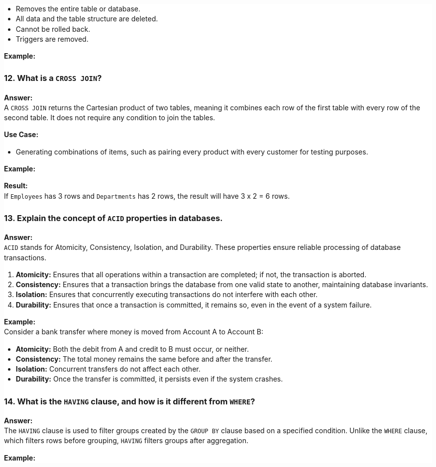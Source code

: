   + Removes the entire table or database.
  + All data and the table structure are deleted.
  + Cannot be rolled back.
  + Triggers are removed.

**Example:**

### 12. **What is a** `CROSS JOIN`?

**Answer:**  
A `CROSS JOIN` returns the Cartesian product of two tables, meaning it combines each row of the first table with every row of the second table. It does not require any condition to join the tables.

**Use Case:**

* Generating combinations of items, such as pairing every product with every customer for testing purposes.

**Example:**

**Result:**  
If `Employees` has 3 rows and `Departments` has 2 rows, the result will have 3 x 2 = 6 rows.

### 13. **Explain the concept of** `ACID` properties in databases.

**Answer:**  
`ACID` stands for Atomicity, Consistency, Isolation, and Durability. These properties ensure reliable processing of database transactions.

1. **Atomicity:** Ensures that all operations within a transaction are completed; if not, the transaction is aborted.
2. **Consistency:** Ensures that a transaction brings the database from one valid state to another, maintaining database invariants.
3. **Isolation:** Ensures that concurrently executing transactions do not interfere with each other.
4. **Durability:** Ensures that once a transaction is committed, it remains so, even in the event of a system failure.

**Example:**  
Consider a bank transfer where money is moved from Account A to Account B:

* **Atomicity:** Both the debit from A and credit to B must occur, or neither.
* **Consistency:** The total money remains the same before and after the transfer.
* **Isolation:** Concurrent transfers do not affect each other.
* **Durability:** Once the transfer is committed, it persists even if the system crashes.

### 14. **What is the** `HAVING` clause, and how is it different from `WHERE`?

**Answer:**  
The `HAVING` clause is used to filter groups created by the `GROUP BY` clause based on a specified condition. Unlike the `WHERE` clause, which filters rows before grouping, `HAVING` filters groups after aggregation.

**Example:**
